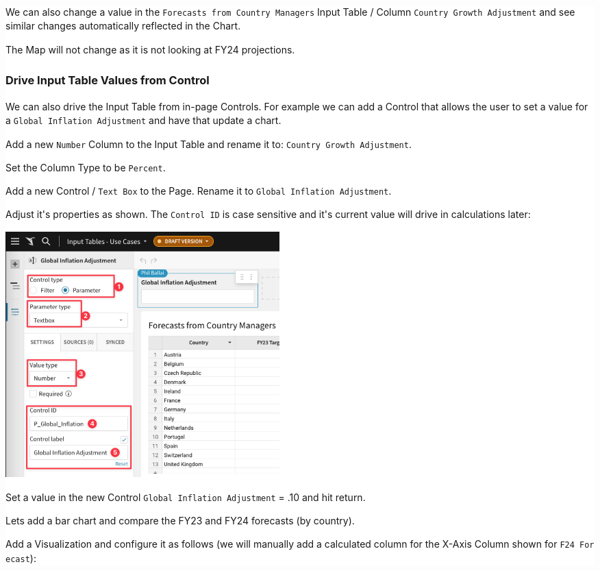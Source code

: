 We can also change a value in the `Forecasts from Country Managers` Input Table / Column `Country Growth Adjustment` and see similar changes automatically reflected in the Chart.

The Map will not change as it is not looking at FY24 projections.

### Drive Input Table Values from Control

We can also drive the Input Table from in-page Controls. For example we can add a Control that allows the user to set a value for a `Global Inflation Adjustment` and have that update a chart.

Add a new `Number` Column to the Input Table and rename it to: `Country Growth Adjustment`. 

Set the Column Type to be `Percent`.

Add a new Control / `Text Box` to the Page. Rename it to `Global Inflation Adjustment`.

Adjust it's properties as shown. The `Control ID` is case sensitive and it's current value will drive in calculations later:

<img src="assets/fa6.png" width="400"/>

Set a value in the new Control `Global Inflation Adjustment` = .10 and hit return.

Lets add a bar chart and compare the FY23 and FY24 forecasts (by country).

Add a Visualization and configure it as follows (we will manually add a calculated column for the X-Axis Column shown for `F24 Forecast`):
